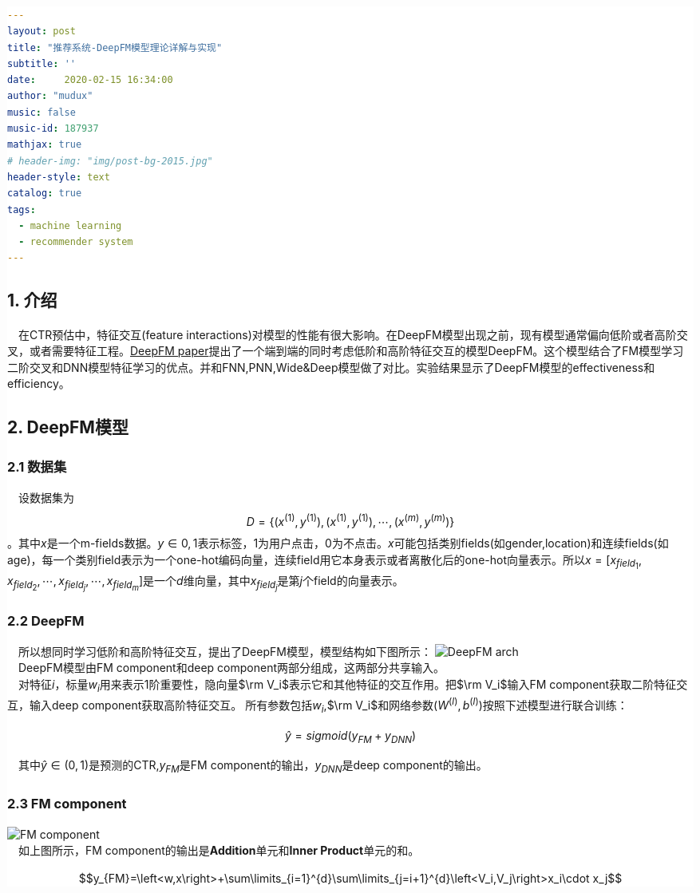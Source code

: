```yaml
---
layout: post
title: "推荐系统-DeepFM模型理论详解与实现"
subtitle: ''
date:     2020-02-15 16:34:00
author: "mudux"
music: false
music-id: 187937
mathjax: true
# header-img: "img/post-bg-2015.jpg"
header-style: text
catalog: true
tags:
  - machine learning
  - recommender system
---
```


## 1. 介绍
&emsp;在CTR预估中，特征交互(feature interactions)对模型的性能有很大影响。在DeepFM模型出现之前，现有模型通常偏向低阶或者高阶交叉，或者需要特征工程。[DeepFM paper](https://www.ijcai.org/Proceedings/2017/0239.pdf)提出了一个端到端的同时考虑低阶和高阶特征交互的模型DeepFM。这个模型结合了FM模型学习二阶交叉和DNN模型特征学习的优点。并和FNN,PNN,Wide&Deep模型做了对比。实验结果显示了DeepFM模型的effectiveness和efficiency。

## 2. DeepFM模型
### 2.1 数据集
&emsp;设数据集为$$D=\left\{(x^{(1)}, y^{(1)}),(x^{(1)}, y^{(1)}),\cdots, (x^{(m)}, y^{(m)})\right\}$$。其中$x$是一个m-fields数据。$y\in{0,1}$表示标签，1为用户点击，0为不点击。$x$可能包括类别fields(如gender,location)和连续fields(如age)，每一个类别field表示为一个one-hot编码向量，连续field用它本身表示或者离散化后的one-hot向量表示。所以$x=\left[x_{field_1},x_{field_2},\cdots,x_{field_j},\cdots, x_{field_m}\right]$是一个$d$维向量，其中$x_{field_j}$是第$j$个field的向量表示。
### 2.2 DeepFM
&emsp;所以想同时学习低阶和高阶特征交互，提出了DeepFM模型，模型结构如下图所示：
![DeepFM arch](https://gitee.com/alston972/MarkDownPhotos/raw/master/2020-02-15/DeepFMarch.PNG)  
&emsp;DeepFM模型由FM component和deep component两部分组成，这两部分共享输入。  
&emsp;对特征$i$，标量$w_i$用来表示1阶重要性，隐向量$\rm V_i$表示它和其他特征的交互作用。把$\rm V_i$输入FM component获取二阶特征交互，输入deep component获取高阶特征交互。
所有参数包括$w_i$,$\rm V_i$和网络参数($W^{(l)},b^{(l)}$)按照下述模型进行联合训练：

$$\widehat y=sigmoid(y_{FM}+y_{DNN})$$

&emsp;其中$\widehat y\in(0,1)$是预测的CTR,$y_{FM}$是FM component的输出，$y_{DNN}$是deep component的输出。

### 2.3 FM component
![FM component](https://gitee.com/alston972/MarkDownPhotos/raw/master/2020-02-15/FMComp.PNG)  
&emsp;如上图所示，FM component的输出是**Addition**单元和**Inner Product**单元的和。

$$y_{FM}=\left<w,x\right>+\sum\limits_{i=1}^{d}\sum\limits_{j=i+1}^{d}\left<V_i,V_j\right>x_i\cdot x_j$$
